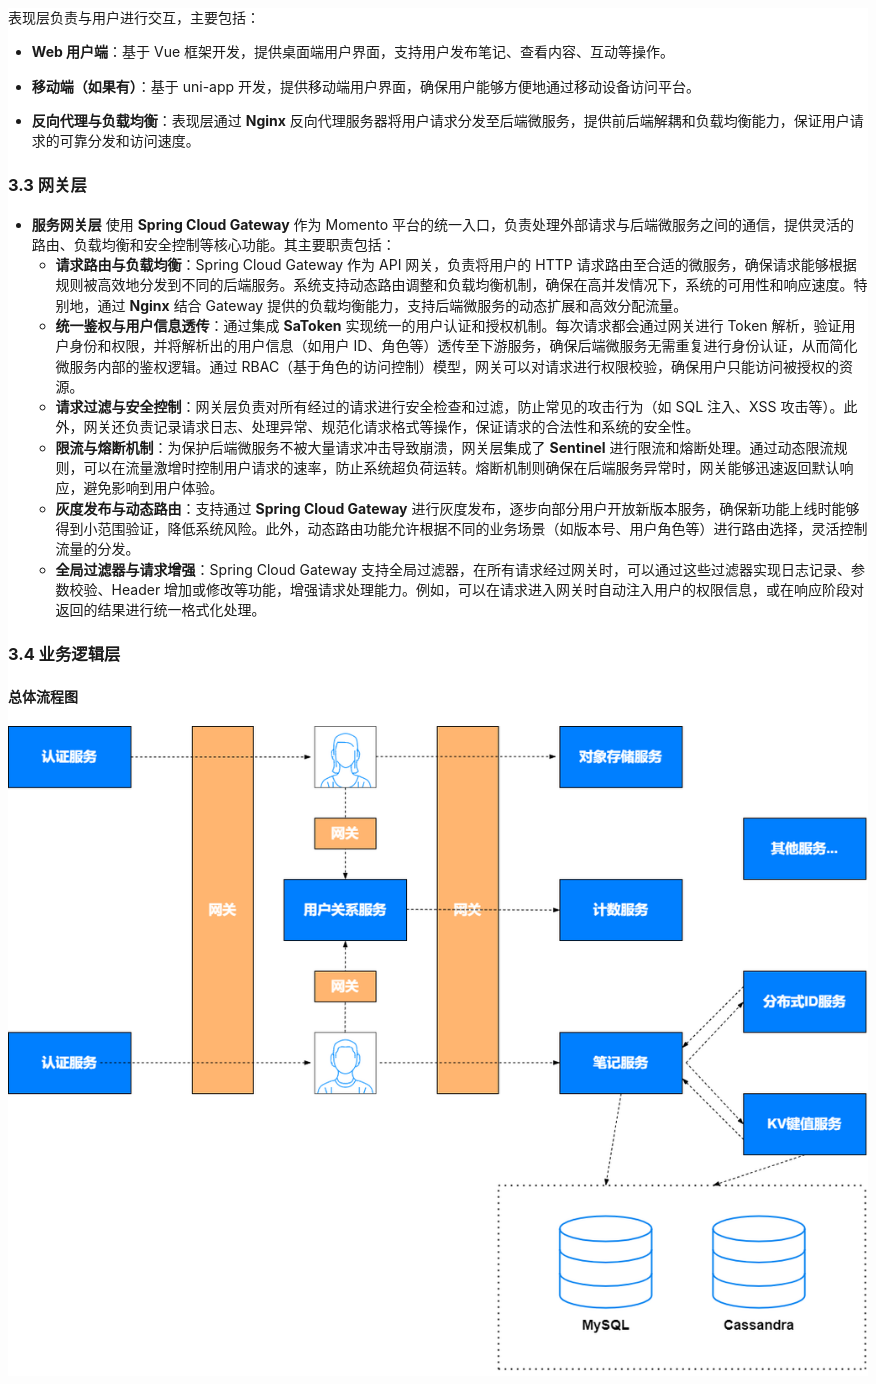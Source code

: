 表现层负责与用户进行交互，主要包括：
- **Web 用户端**：基于 Vue 框架开发，提供桌面端用户界面，支持用户发布笔记、查看内容、互动等操作。
- **移动端（如果有）**：基于 uni-app 开发，提供移动端用户界面，确保用户能够方便地通过移动设备访问平台。

- **反向代理与负载均衡**：表现层通过 **Nginx** 反向代理服务器将用户请求分发至后端微服务，提供前后端解耦和负载均衡能力，保证用户请求的可靠分发和访问速度。

  

### 3.3 网关层

- **服务网关层** 使用 **Spring Cloud Gateway** 作为 Momento 平台的统一入口，负责处理外部请求与后端微服务之间的通信，提供灵活的路由、负载均衡和安全控制等核心功能。其主要职责包括：
  - **请求路由与负载均衡**：Spring Cloud Gateway 作为 API 网关，负责将用户的 HTTP 请求路由至合适的微服务，确保请求能够根据规则被高效地分发到不同的后端服务。系统支持动态路由调整和负载均衡机制，确保在高并发情况下，系统的可用性和响应速度。特别地，通过 **Nginx** 结合 Gateway 提供的负载均衡能力，支持后端微服务的动态扩展和高效分配流量。
  - **统一鉴权与用户信息透传**：通过集成 **SaToken** 实现统一的用户认证和授权机制。每次请求都会通过网关进行 Token 解析，验证用户身份和权限，并将解析出的用户信息（如用户 ID、角色等）透传至下游服务，确保后端微服务无需重复进行身份认证，从而简化微服务内部的鉴权逻辑。通过 RBAC（基于角色的访问控制）模型，网关可以对请求进行权限校验，确保用户只能访问被授权的资源。
  - **请求过滤与安全控制**：网关层负责对所有经过的请求进行安全检查和过滤，防止常见的攻击行为（如 SQL 注入、XSS 攻击等）。此外，网关还负责记录请求日志、处理异常、规范化请求格式等操作，保证请求的合法性和系统的安全性。
  - **限流与熔断机制**：为保护后端微服务不被大量请求冲击导致崩溃，网关层集成了 **Sentinel** 进行限流和熔断处理。通过动态限流规则，可以在流量激增时控制用户请求的速率，防止系统超负荷运转。熔断机制则确保在后端服务异常时，网关能够迅速返回默认响应，避免影响到用户体验。
  - **灰度发布与动态路由**：支持通过 **Spring Cloud Gateway** 进行灰度发布，逐步向部分用户开放新版本服务，确保新功能上线时能够得到小范围验证，降低系统风险。此外，动态路由功能允许根据不同的业务场景（如版本号、用户角色等）进行路由选择，灵活控制流量的分发。
  - **全局过滤器与请求增强**：Spring Cloud Gateway 支持全局过滤器，在所有请求经过网关时，可以通过这些过滤器实现日志记录、参数校验、Header 增加或修改等功能，增强请求处理能力。例如，可以在请求进入网关时自动注入用户的权限信息，或在响应阶段对返回的结果进行统一格式化处理。

### 3.4 业务逻辑层

#### 总体流程图

![](./assets/service_flow.png)
